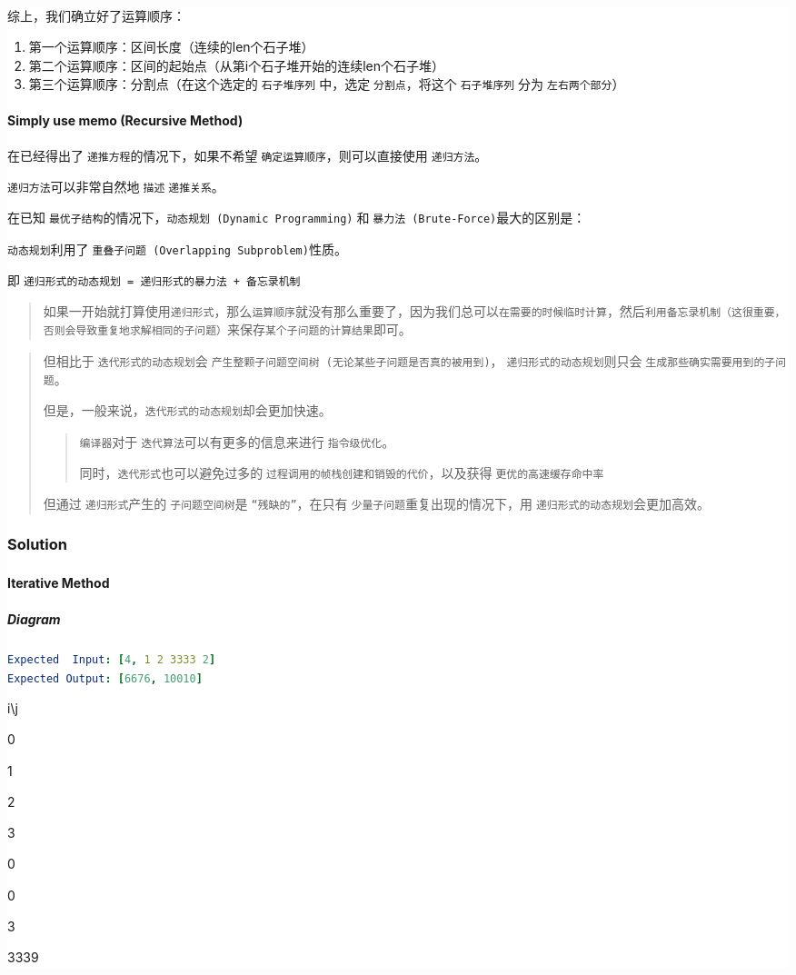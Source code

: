 综上，我们确立好了运算顺序：

1.  第一个运算顺序：区间长度（连续的len个石子堆）
2.  第二个运算顺序：区间的起始点（从第i个石子堆开始的连续len个石子堆）
3.  第三个运算顺序：分割点（在这个选定的 `石子堆序列` 中，选定 `分割点`，将这个 `石子堆序列` 分为 `左右两个部分`）

#### Simply use memo (Recursive Method)

在已经得出了 `递推方程`的情况下，如果不希望 `确定运算顺序`，则可以直接使用 `递归方法`。

`递归方法`可以非常自然地 `描述` `递推关系`。

在已知 `最优子结构`的情况下，`动态规划 (Dynamic Programming)` 和 `暴力法 (Brute-Force)`最大的区别是：

`动态规划`利用了 `重叠子问题 (Overlapping Subproblem)`性质。

即 `递归形式的动态规划 = 递归形式的暴力法 + 备忘录机制`

> 如果一开始就打算使用`递归形式`，那么`运算顺序`就没有那么重要了，因为我们总可以`在需要的时候临时计算`，然后`利用备忘录机制（这很重要，否则会导致重复地求解相同的子问题）`来保存`某个子问题的计算结果`即可。

> 但相比于 `迭代形式的动态规划`会 `产生整颗子问题空间树 (无论某些子问题是否真的被用到)`， `递归形式的动态规划`则只会 `生成那些确实需要用到的子问题`。
> 
> 但是，一般来说，`迭代形式的动态规划`却会更加快速。
> 
> > `编译器`对于 `迭代算法`可以有更多的信息来进行 `指令级优化`。
> > 
> > 同时，`迭代形式`也可以避免过多的 `过程调用的帧栈创建和销毁的代价`，以及获得 `更优的高速缓存命中率`
> 
> 但通过 `递归形式`产生的 `子问题空间树`是 `“残缺的”`，在只有 `少量子问题`重复出现的情况下，用 `递归形式的动态规划`会更加高效。

### Solution

#### Iterative Method

##### Diagram

```yaml
Expected  Input: [4, 1 2 3333 2]
Expected Output: [6676, 10010]
```

i\\j

0

1

2

3

0

0

3

3339
